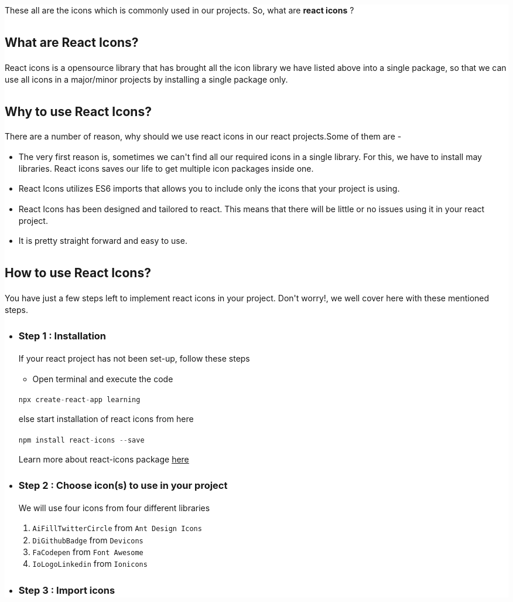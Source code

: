 These all are the icons which is commonly used in our projects. So, what are **react icons** ?

## What are React Icons?

React icons is a opensource library that has brought all the icon library we have listed above into a single package, so that we can use all icons in a major/minor projects by installing a single package only.

## Why to use React Icons?

There are a number of reason, why should we use react icons in our react projects.Some of them are -

- The very first reason is, sometimes we can't find all our required icons in a single library. For this, we have to install may libraries. React icons saves our life to get multiple icon packages inside one.

- React Icons utilizes ES6 imports that allows you to include only the icons that your project is using.

- React Icons has been designed and tailored to react. This means that there will be little or no issues using it in your react project.

- It is pretty straight forward and easy to use.

## How to use React Icons?

You have just a few steps left to implement react icons in your project. Don't worry!, we well cover here with these mentioned steps.

- ### Step 1 : Installation

    If your react project has not been set-up, follow these steps 
    - Open terminal and execute the code
    ```js
    npx create-react-app learning
    ```

    else start installation of react icons from here
    ```js
    npm install react-icons --save
    ```

    Learn more about react-icons package [here](https://www.npmjs.com/package/react-icons)

- ### Step 2 : Choose icon(s) to use in your project

    We will use four icons from four different libraries
    
    1. `AiFillTwitterCircle` from `Ant Design Icons`
    2. `DiGithubBadge` from `Devicons`
    3. `FaCodepen` from `Font Awesome`
    4. `IoLogoLinkedin` from `Ionicons`

- ### Step 3 : Import icons 
